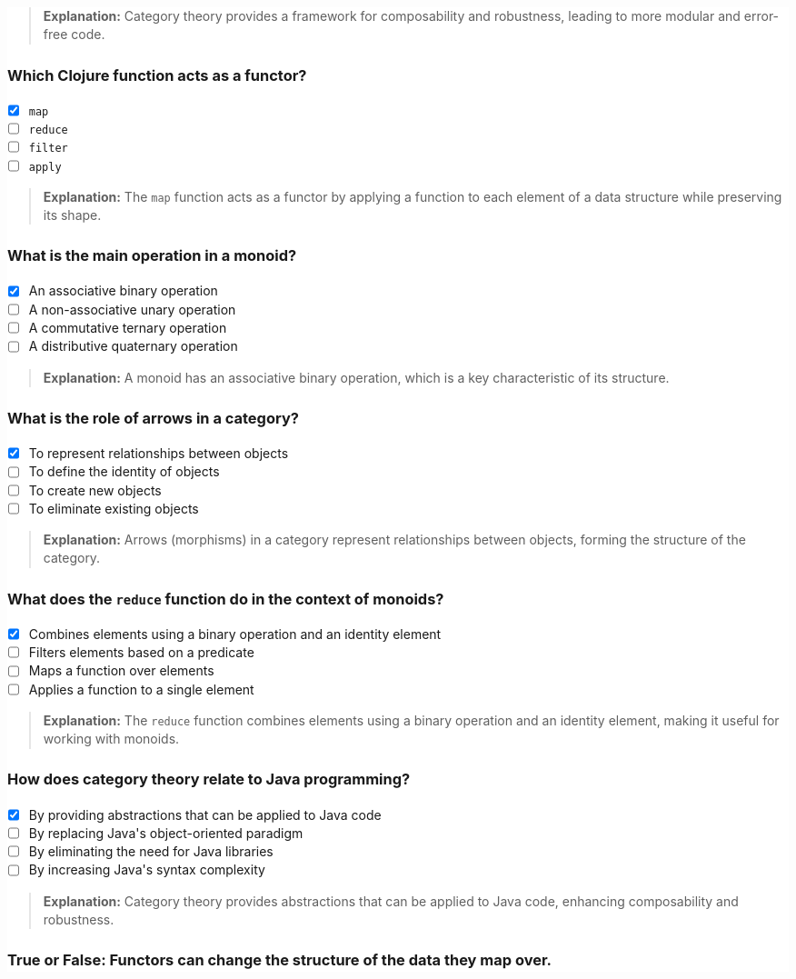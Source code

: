 > **Explanation:** Category theory provides a framework for composability and robustness, leading to more modular and error-free code.

### Which Clojure function acts as a functor?

- [x] `map`
- [ ] `reduce`
- [ ] `filter`
- [ ] `apply`

> **Explanation:** The `map` function acts as a functor by applying a function to each element of a data structure while preserving its shape.

### What is the main operation in a monoid?

- [x] An associative binary operation
- [ ] A non-associative unary operation
- [ ] A commutative ternary operation
- [ ] A distributive quaternary operation

> **Explanation:** A monoid has an associative binary operation, which is a key characteristic of its structure.

### What is the role of arrows in a category?

- [x] To represent relationships between objects
- [ ] To define the identity of objects
- [ ] To create new objects
- [ ] To eliminate existing objects

> **Explanation:** Arrows (morphisms) in a category represent relationships between objects, forming the structure of the category.

### What does the `reduce` function do in the context of monoids?

- [x] Combines elements using a binary operation and an identity element
- [ ] Filters elements based on a predicate
- [ ] Maps a function over elements
- [ ] Applies a function to a single element

> **Explanation:** The `reduce` function combines elements using a binary operation and an identity element, making it useful for working with monoids.

### How does category theory relate to Java programming?

- [x] By providing abstractions that can be applied to Java code
- [ ] By replacing Java's object-oriented paradigm
- [ ] By eliminating the need for Java libraries
- [ ] By increasing Java's syntax complexity

> **Explanation:** Category theory provides abstractions that can be applied to Java code, enhancing composability and robustness.

### True or False: Functors can change the structure of the data they map over.

